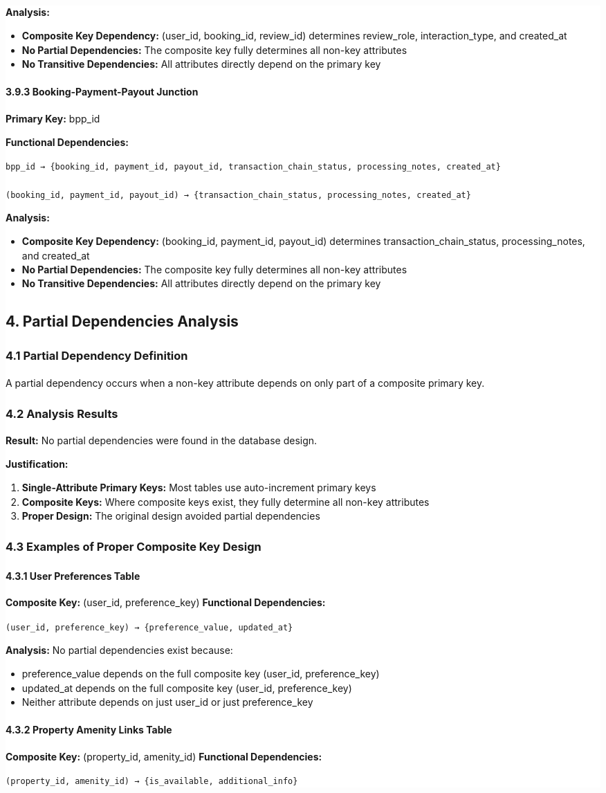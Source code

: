 **Analysis:**
- **Composite Key Dependency:** (user_id, booking_id, review_id) determines review_role, interaction_type, and created_at
- **No Partial Dependencies:** The composite key fully determines all non-key attributes
- **No Transitive Dependencies:** All attributes directly depend on the primary key

#### 3.9.3 Booking-Payment-Payout Junction
**Primary Key:** bpp_id

**Functional Dependencies:**
```
bpp_id → {booking_id, payment_id, payout_id, transaction_chain_status, processing_notes, created_at}

(booking_id, payment_id, payout_id) → {transaction_chain_status, processing_notes, created_at}
```

**Analysis:**
- **Composite Key Dependency:** (booking_id, payment_id, payout_id) determines transaction_chain_status, processing_notes, and created_at
- **No Partial Dependencies:** The composite key fully determines all non-key attributes
- **No Transitive Dependencies:** All attributes directly depend on the primary key

## 4. Partial Dependencies Analysis

### 4.1 Partial Dependency Definition
A partial dependency occurs when a non-key attribute depends on only part of a composite primary key.

### 4.2 Analysis Results

**Result:** No partial dependencies were found in the database design.

**Justification:**
1. **Single-Attribute Primary Keys:** Most tables use auto-increment primary keys
2. **Composite Keys:** Where composite keys exist, they fully determine all non-key attributes
3. **Proper Design:** The original design avoided partial dependencies

### 4.3 Examples of Proper Composite Key Design

#### 4.3.1 User Preferences Table
**Composite Key:** (user_id, preference_key)
**Functional Dependencies:**
```
(user_id, preference_key) → {preference_value, updated_at}
```

**Analysis:** No partial dependencies exist because:
- preference_value depends on the full composite key (user_id, preference_key)
- updated_at depends on the full composite key (user_id, preference_key)
- Neither attribute depends on just user_id or just preference_key

#### 4.3.2 Property Amenity Links Table
**Composite Key:** (property_id, amenity_id)
**Functional Dependencies:**
```
(property_id, amenity_id) → {is_available, additional_info}
```
